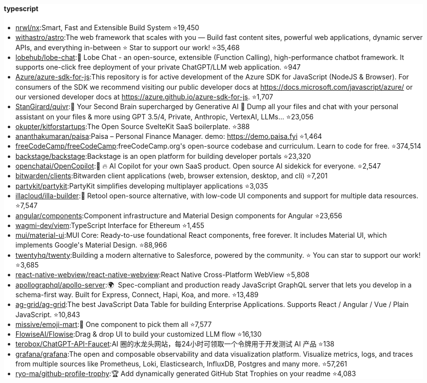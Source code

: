 #### typescript
* [nrwl/nx](https://github.com/nrwl/nx):Smart, Fast and Extensible Build System ⭐19,450
* [withastro/astro](https://github.com/withastro/astro):The web framework that scales with you — Build fast content sites, powerful web applications, dynamic server APIs, and everything in-between ⭐️ Star to support our work! ⭐35,468
* [lobehub/lobe-chat](https://github.com/lobehub/lobe-chat):🤖 Lobe Chat - an open-source, extensible (Function Calling), high-performance chatbot framework. It supports one-click free deployment of your private ChatGPT/LLM web application. ⭐947
* [Azure/azure-sdk-for-js](https://github.com/Azure/azure-sdk-for-js):This repository is for active development of the Azure SDK for JavaScript (NodeJS & Browser). For consumers of the SDK we recommend visiting our public developer docs at https://docs.microsoft.com/javascript/azure/ or our versioned developer docs at https://azure.github.io/azure-sdk-for-js. ⭐1,707
* [StanGirard/quivr](https://github.com/StanGirard/quivr):🧠 Your Second Brain supercharged by Generative AI 🧠 Dump all your files and chat with your personal assistant on your files & more using GPT 3.5/4, Private, Anthropic, VertexAI, LLMs... ⭐23,056
* [okupter/kitforstartups](https://github.com/okupter/kitforstartups):The Open Source SvelteKit SaaS boilerplate. ⭐388
* [ananthakumaran/paisa](https://github.com/ananthakumaran/paisa):Paisa – Personal Finance Manager. demo: https://demo.paisa.fyi ⭐1,464
* [freeCodeCamp/freeCodeCamp](https://github.com/freeCodeCamp/freeCodeCamp):freeCodeCamp.org's open-source codebase and curriculum. Learn to code for free. ⭐374,514
* [backstage/backstage](https://github.com/backstage/backstage):Backstage is an open platform for building developer portals ⭐23,320
* [openchatai/OpenCopilot](https://github.com/openchatai/OpenCopilot):🤖 🔥 AI Copilot for your own SaaS product. Open source AI sidekick for everyone. ⭐2,547
* [bitwarden/clients](https://github.com/bitwarden/clients):Bitwarden client applications (web, browser extension, desktop, and cli) ⭐7,201
* [partykit/partykit](https://github.com/partykit/partykit):PartyKit simplifies developing multiplayer applications ⭐3,035
* [illacloud/illa-builder](https://github.com/illacloud/illa-builder):🚀 Retool open-source alternative, with low-code UI components and support for multiple data resources. ⭐7,547
* [angular/components](https://github.com/angular/components):Component infrastructure and Material Design components for Angular ⭐23,656
* [wagmi-dev/viem](https://github.com/wagmi-dev/viem):TypeScript Interface for Ethereum ⭐1,455
* [mui/material-ui](https://github.com/mui/material-ui):MUI Core: Ready-to-use foundational React components, free forever. It includes Material UI, which implements Google's Material Design. ⭐88,966
* [twentyhq/twenty](https://github.com/twentyhq/twenty):Building a modern alternative to Salesforce, powered by the community. ⭐️ You can star to support our work! ⭐3,685
* [react-native-webview/react-native-webview](https://github.com/react-native-webview/react-native-webview):React Native Cross-Platform WebView ⭐5,808
* [apollographql/apollo-server](https://github.com/apollographql/apollo-server):🌍  Spec-compliant and production ready JavaScript GraphQL server that lets you develop in a schema-first way. Built for Express, Connect, Hapi, Koa, and more. ⭐13,489
* [ag-grid/ag-grid](https://github.com/ag-grid/ag-grid):The best JavaScript Data Table for building Enterprise Applications. Supports React / Angular / Vue / Plain JavaScript. ⭐10,843
* [missive/emoji-mart](https://github.com/missive/emoji-mart):🏪 One component to pick them all ⭐7,577
* [FlowiseAI/Flowise](https://github.com/FlowiseAI/Flowise):Drag & drop UI to build your customized LLM flow ⭐16,130
* [terobox/ChatGPT-API-Faucet](https://github.com/terobox/ChatGPT-API-Faucet):AI 圈的水龙头网站，每24小时可领取一个令牌用于开发测试 AI 产品 ⭐138
* [grafana/grafana](https://github.com/grafana/grafana):The open and composable observability and data visualization platform. Visualize metrics, logs, and traces from multiple sources like Prometheus, Loki, Elasticsearch, InfluxDB, Postgres and many more. ⭐57,261
* [ryo-ma/github-profile-trophy](https://github.com/ryo-ma/github-profile-trophy):🏆 Add dynamically generated GitHub Stat Trophies on your readme ⭐4,083
